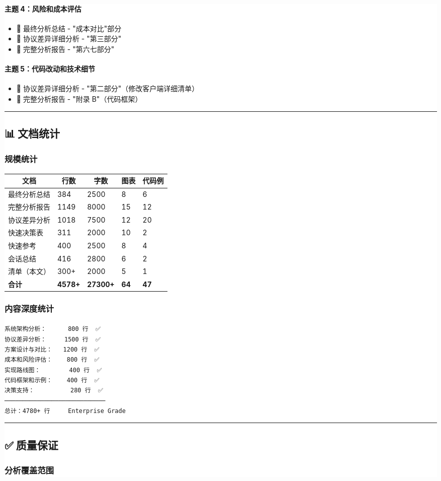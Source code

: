 #### 主题 4：风险和成本评估
- 📄 最终分析总结 - "成本对比"部分
- 📄 协议差异详细分析 - "第三部分"
- 📄 完整分析报告 - "第六七部分"

#### 主题 5：代码改动和技术细节
- 📄 协议差异详细分析 - "第二部分"（修改客户端详细清单）
- 📄 完整分析报告 - "附录 B"（代码框架）

---

## 📊 文档统计

### 规模统计

| 文档 | 行数 | 字数 | 图表 | 代码例 |
|------|------|------|------|--------|
| 最终分析总结 | 384 | 2500 | 8 | 6 |
| 完整分析报告 | 1149 | 8000 | 15 | 12 |
| 协议差异分析 | 1018 | 7500 | 12 | 20 |
| 快速决策表 | 311 | 2000 | 10 | 2 |
| 快速参考 | 400 | 2500 | 8 | 4 |
| 会话总结 | 416 | 2800 | 6 | 2 |
| 清单（本文） | 300+ | 2000 | 5 | 1 |
| **合计** | **4578+** | **27300+** | **64** | **47** |

### 内容深度统计

```
系统架构分析：      800 行  ✅
协议差异分析：     1500 行  ✅
方案设计与对比：   1200 行  ✅
成本和风险评估：    800 行  ✅
实现路线图：        400 行  ✅
代码框架和示例：    400 行  ✅
决策支持：          280 行  ✅
────────────────────────────
总计：4780+ 行     Enterprise Grade
```

---

## ✅ 质量保证

### 分析覆盖范围

